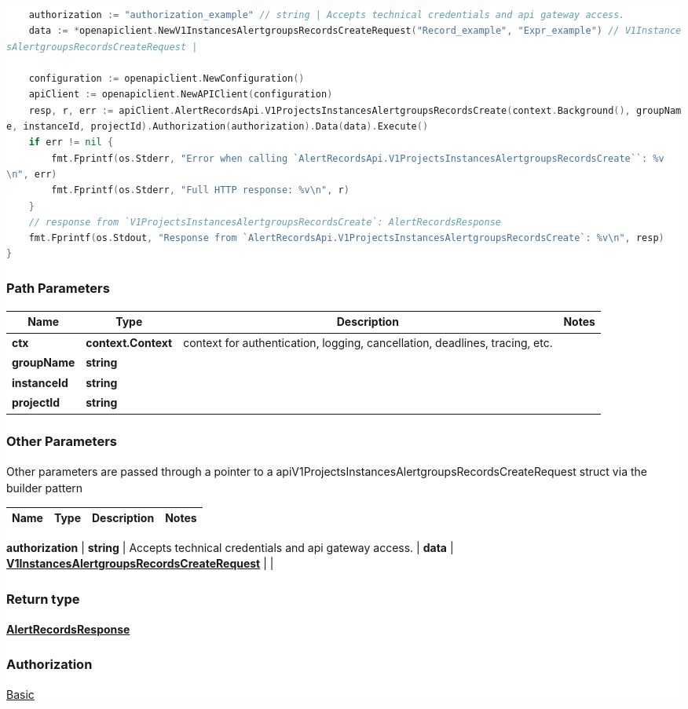 ```go
    authorization := "authorization_example" // string | Accepts technical credentials and api gateway access.
    data := *openapiclient.NewV1InstancesAlertgroupsRecordsCreateRequest("Record_example", "Expr_example") // V1InstancesAlertgroupsRecordsCreateRequest | 

    configuration := openapiclient.NewConfiguration()
    apiClient := openapiclient.NewAPIClient(configuration)
    resp, r, err := apiClient.AlertRecordsApi.V1ProjectsInstancesAlertgroupsRecordsCreate(context.Background(), groupName, instanceId, projectId).Authorization(authorization).Data(data).Execute()
    if err != nil {
        fmt.Fprintf(os.Stderr, "Error when calling `AlertRecordsApi.V1ProjectsInstancesAlertgroupsRecordsCreate``: %v\n", err)
        fmt.Fprintf(os.Stderr, "Full HTTP response: %v\n", r)
    }
    // response from `V1ProjectsInstancesAlertgroupsRecordsCreate`: AlertRecordsResponse
    fmt.Fprintf(os.Stdout, "Response from `AlertRecordsApi.V1ProjectsInstancesAlertgroupsRecordsCreate`: %v\n", resp)
}
```

### Path Parameters


Name | Type | Description  | Notes
------------- | ------------- | ------------- | -------------
**ctx** | **context.Context** | context for authentication, logging, cancellation, deadlines, tracing, etc.
**groupName** | **string** |  | 
**instanceId** | **string** |  | 
**projectId** | **string** |  | 

### Other Parameters

Other parameters are passed through a pointer to a apiV1ProjectsInstancesAlertgroupsRecordsCreateRequest struct via the builder pattern


Name | Type | Description  | Notes
------------- | ------------- | ------------- | -------------



 **authorization** | **string** | Accepts technical credentials and api gateway access. | 
 **data** | [**V1InstancesAlertgroupsRecordsCreateRequest**](V1InstancesAlertgroupsRecordsCreateRequest.md) |  | 

### Return type

[**AlertRecordsResponse**](AlertRecordsResponse.md)

### Authorization

[Basic](../README.md#Basic)
